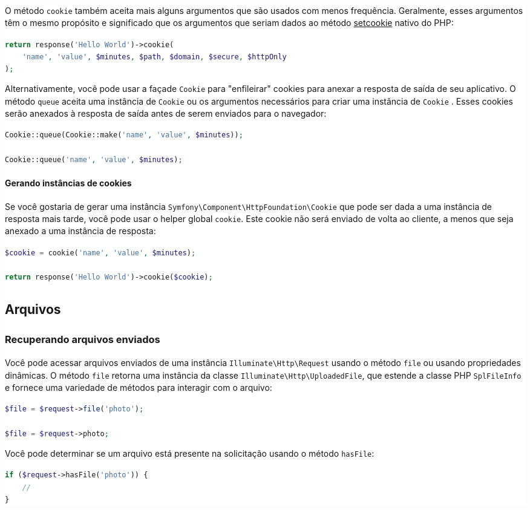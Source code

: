 O método `cookie` também aceita mais alguns argumentos que são usados com menos frequência. Geralmente, esses argumentos têm o mesmo propósito e significado que os argumentos que seriam dados ao método [setcookie](https://secure.php.net/manual/en/function.setcookie.php) nativo do PHP:

```php
return response('Hello World')->cookie(
    'name', 'value', $minutes, $path, $domain, $secure, $httpOnly
);
```

Alternativamente, você pode usar a façade `Cookie` para "enfileirar" cookies para anexar a resposta de saída de seu aplicativo. O método `queue` aceita uma instância de `Cookie` ou os argumentos necessários para criar uma instância de `Cookie` . Esses cookies serão anexados à resposta de saída antes de serem enviados para o navegador:

```php
Cookie::queue(Cookie::make('name', 'value', $minutes));

Cookie::queue('name', 'value', $minutes);
```



#### Gerando instâncias de cookies

Se você gostaria de gerar uma instância `Symfony\Component\HttpFoundation\Cookie` que pode ser dada a uma instância de resposta mais tarde, você pode usar o helper  global `cookie`. Este cookie não será enviado de volta ao cliente, a menos que seja anexado a uma instância de resposta:

```php
$cookie = cookie('name', 'value', $minutes);

return response('Hello World')->cookie($cookie);
```



## Arquivos

### Recuperando arquivos enviados

Você pode acessar arquivos enviados de uma instância `Illuminate\Http\Request` usando o método `file` ou usando propriedades dinâmicas. O método `file` retorna uma instância da classe `Illuminate\Http\UploadedFile`, que estende a classe PHP `SplFileInfo` e fornece uma variedade de métodos para interagir com o arquivo:

```php
$file = $request->file('photo'); 

$file = $request->photo; 
```

Você pode determinar se um arquivo está presente na solicitação usando o método `hasFile`:

```php
if ($request->hasFile('photo')) { 
	// 
} 
```
